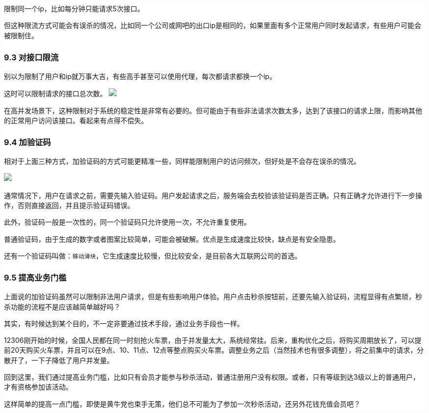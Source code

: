 限制同一个ip，比如每分钟只能请求5次接口。

但这种限流方式可能会有误杀的情况，比如同一个公司或网吧的出口ip是相同的，如果里面有多个正常用户同时发起请求，有些用户可能会被限制住。

### 9.3 对接口限流
别以为限制了用户和ip就万事大吉，有些高手甚至可以使用代理，每次都请求都换一个ip。

这时可以限制请求的接口总次数。
![](https://pic.imgdb.cn/item/610e00135132923bf8d2a14a.jpg)

在高并发场景下，这种限制对于系统的稳定性是非常有必要的。但可能由于有些非法请求次数太多，达到了该接口的请求上限，而影响其他的正常用户访问该接口。看起来有点得不偿失。

### 9.4 加验证码
相对于上面三种方式，加验证码的方式可能更精准一些，同样能限制用户的访问频次，但好处是不会存在误杀的情况。

![](https://pic.imgdb.cn/item/610e00355132923bf8d2cf78.jpg)

通常情况下，用户在请求之前，需要先输入验证码。用户发起请求之后，服务端会去校验该验证码是否正确。只有正确才允许进行下一步操作，否则直接返回，并且提示验证码错误。

此外，验证码一般是一次性的，同一个验证码只允许使用一次，不允许重复使用。

普通验证码，由于生成的数字或者图案比较简单，可能会被破解。优点是生成速度比较快，缺点是有安全隐患。

还有一个验证码叫做：`移动滑块`，它生成速度比较慢，但比较安全，是目前各大互联网公司的首选。

### 9.5 提高业务门槛
上面说的加验证码虽然可以限制非法用户请求，但是有些影响用户体验。用户点击秒杀按钮前，还要先输入验证码，流程显得有点繁琐，秒杀功能的流程不是应该越简单越好吗？

其实，有时候达到某个目的，不一定非要通过技术手段，通过业务手段也一样。

12306刚开始的时候，全国人民都在同一时刻抢火车票，由于并发量太大，系统经常挂。后来，重构优化之后，将购买周期放长了，可以提前20天购买火车票，并且可以在9点、10、11点、12点等整点购买火车票。调整业务之后（当然技术也有很多调整），将之前集中的请求，分散开了，一下子降低了用户并发量。

回到这里，我们通过提高业务门槛，比如只有会员才能参与秒杀活动，普通注册用户没有权限。或者，只有等级到达3级以上的普通用户，才有资格参加该活动。

这样简单的提高一点门槛，即使是黄牛党也束手无策，他们总不可能为了参加一次秒杀活动，还另外花钱充值会员吧？